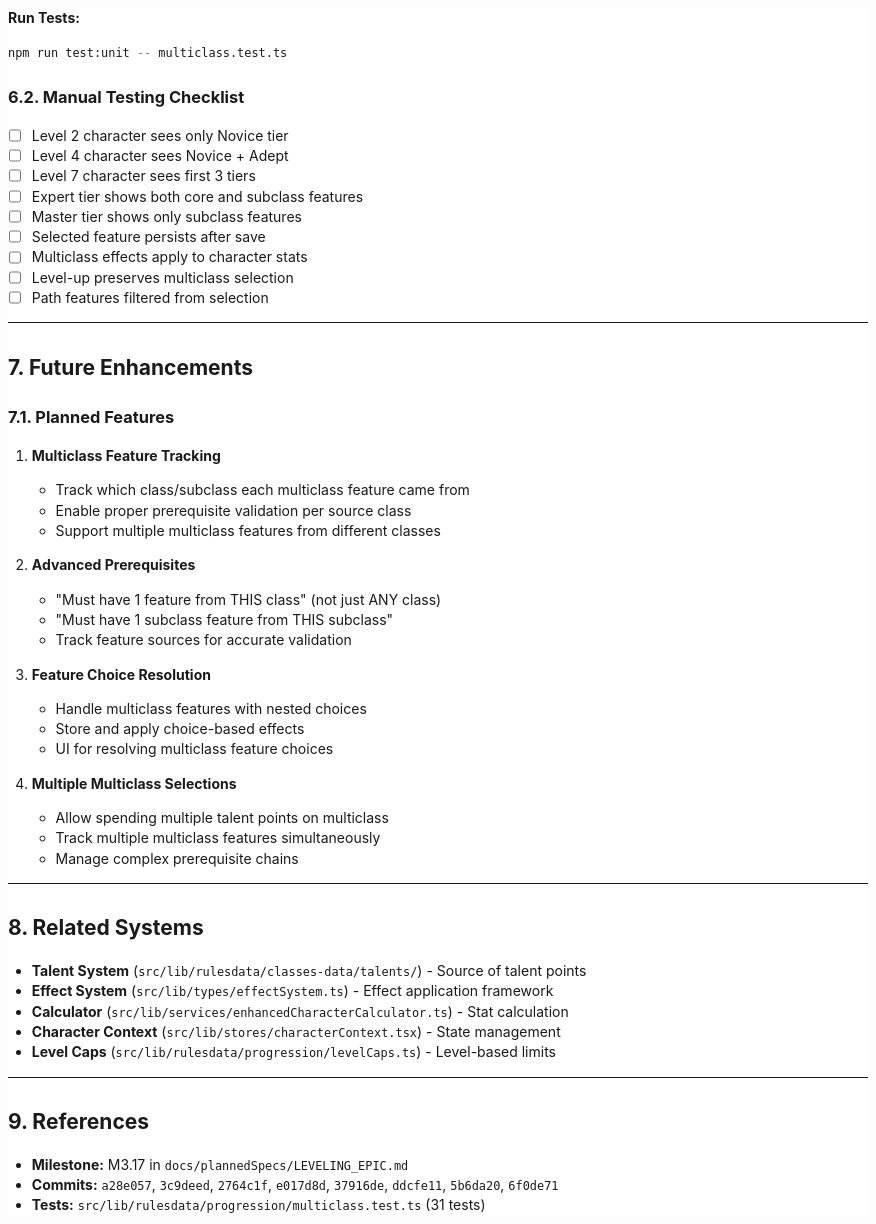**Run Tests:**
```bash
npm run test:unit -- multiclass.test.ts
```

### 6.2. Manual Testing Checklist

- [ ] Level 2 character sees only Novice tier
- [ ] Level 4 character sees Novice + Adept
- [ ] Level 7 character sees first 3 tiers
- [ ] Expert tier shows both core and subclass features
- [ ] Master tier shows only subclass features
- [ ] Selected feature persists after save
- [ ] Multiclass effects apply to character stats
- [ ] Level-up preserves multiclass selection
- [ ] Path features filtered from selection

---

## 7. Future Enhancements

### 7.1. Planned Features

1. **Multiclass Feature Tracking**
   - Track which class/subclass each multiclass feature came from
   - Enable proper prerequisite validation per source class
   - Support multiple multiclass features from different classes

2. **Advanced Prerequisites**
   - "Must have 1 feature from THIS class" (not just ANY class)
   - "Must have 1 subclass feature from THIS subclass"
   - Track feature sources for accurate validation

3. **Feature Choice Resolution**
   - Handle multiclass features with nested choices
   - Store and apply choice-based effects
   - UI for resolving multiclass feature choices

4. **Multiple Multiclass Selections**
   - Allow spending multiple talent points on multiclass
   - Track multiple multiclass features simultaneously
   - Manage complex prerequisite chains

---

## 8. Related Systems

- **Talent System** (`src/lib/rulesdata/classes-data/talents/`) - Source of talent points
- **Effect System** (`src/lib/types/effectSystem.ts`) - Effect application framework
- **Calculator** (`src/lib/services/enhancedCharacterCalculator.ts`) - Stat calculation
- **Character Context** (`src/lib/stores/characterContext.tsx`) - State management
- **Level Caps** (`src/lib/rulesdata/progression/levelCaps.ts`) - Level-based limits

---

## 9. References

- **Milestone:** M3.17 in `docs/plannedSpecs/LEVELING_EPIC.md`
- **Commits:** `a28e057`, `3c9deed`, `2764c1f`, `e017d8d`, `37916de`, `ddcfe11`, `5b6da20`, `6f0de71`
- **Tests:** `src/lib/rulesdata/progression/multiclass.test.ts` (31 tests)

